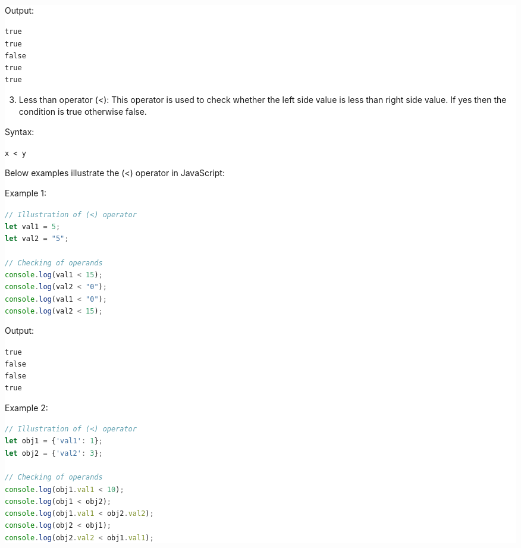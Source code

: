 Output:
```
true
true
false
true
true
```

3. Less than operator  (<): 
This operator is used to check whether the left side value is less than right side value. If yes then the condition is true otherwise false.

Syntax:
```
x < y
```

Below examples illustrate the (<) operator in JavaScript:

Example 1:

```js
// Illustration of (<) operator
let val1 = 5;
let val2 = "5";

// Checking of operands
console.log(val1 < 15);
console.log(val2 < "0");        
console.log(val1 < "0");
console.log(val2 < 15);
```

Output:
```
true
false
false
true
```

Example 2:

```js
// Illustration of (<) operator
let obj1 = {'val1': 1};
let obj2 = {'val2': 3};

// Checking of operands
console.log(obj1.val1 < 10);        
console.log(obj1 < obj2);
console.log(obj1.val1 < obj2.val2);
console.log(obj2 < obj1);
console.log(obj2.val2 < obj1.val1);
```
